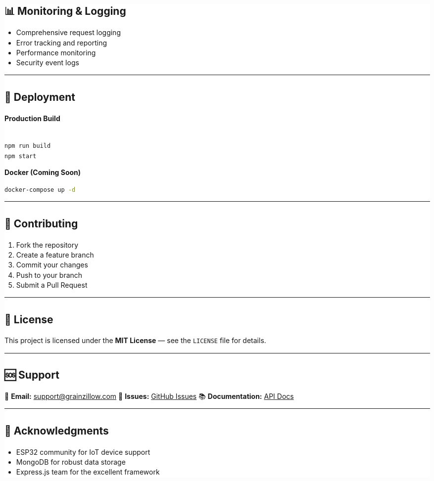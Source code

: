 
## 📊 Monitoring & Logging

* Comprehensive request logging
* Error tracking and reporting
* Performance monitoring
* Security event logs

---

## 🚢 Deployment

**Production Build**


```bash

npm run build
npm start
```

**Docker (Coming Soon)**

```bash
docker-compose up -d
```

---

## 🤝 Contributing

1. Fork the repository
2. Create a feature branch
3. Commit your changes
4. Push to your branch
5. Submit a Pull Request

---

## 📄 License

This project is licensed under the **MIT License** — see the `LICENSE` file for details.

---

## 🆘 Support

📧 **Email:** [support@grainzillow.com](mailto:support@grainzillow.com)
🐛 **Issues:** [GitHub Issues](https://github.com/your-org/grainzillow-backend/issues)
📚 **Documentation:** [API Docs](./API.md)

---

## 🙏 Acknowledgments

* ESP32 community for IoT device support
* MongoDB for robust data storage
* Express.js team for the excellent framework
